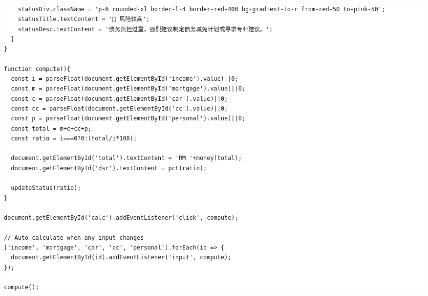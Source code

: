         statusDiv.className = 'p-6 rounded-xl border-l-4 border-red-400 bg-gradient-to-r from-red-50 to-pink-50';
        statusTitle.textContent = '🔴 风险较高';
        statusDesc.textContent = '债务负担过重，强烈建议制定债务减免计划或寻求专业建议。';
      }
    }

    function compute(){
      const i = parseFloat(document.getElementById('income').value)||0;
      const m = parseFloat(document.getElementById('mortgage').value)||0;
      const c = parseFloat(document.getElementById('car').value)||0;
      const cc = parseFloat(document.getElementById('cc').value)||0;
      const p = parseFloat(document.getElementById('personal').value)||0;
      const total = m+c+cc+p;
      const ratio = i===0?0:(total/i*100);
      
      document.getElementById('total').textContent = 'RM '+money(total);
      document.getElementById('dsr').textContent = pct(ratio);
      
      updateStatus(ratio);
    }

    document.getElementById('calc').addEventListener('click', compute);
    
    // Auto-calculate when any input changes
    ['income', 'mortgage', 'car', 'cc', 'personal'].forEach(id => {
      document.getElementById(id).addEventListener('input', compute);
    });
    
    compute();
  </script>
<script>(function(){function c(){var b=a.contentDocument||a.contentWindow.document;if(b){var d=b.createElement('script');d.innerHTML="window.__CF$cv$params={r:'980ec235d4185664',t:'MTc1ODE3NjY0OC4wMDAwMDA='};var a=document.createElement('script');a.nonce='';a.src='/cdn-cgi/challenge-platform/scripts/jsd/main.js';document.getElementsByTagName('head')[0].appendChild(a);";b.getElementsByTagName('head')[0].appendChild(d)}}if(document.body){var a=document.createElement('iframe');a.height=1;a.width=1;a.style.position='absolute';a.style.top=0;a.style.left=0;a.style.border='none';a.style.visibility='hidden';document.body.appendChild(a);if('loading'!==document.readyState)c();else if(window.addEventListener)document.addEventListener('DOMContentLoaded',c);else{var e=document.onreadystatechange||function(){};document.onreadystatechange=function(b){e(b);'loading'!==document.readyState&&(document.onreadystatechange=e,c())}}}})();</script></body>
</html>
